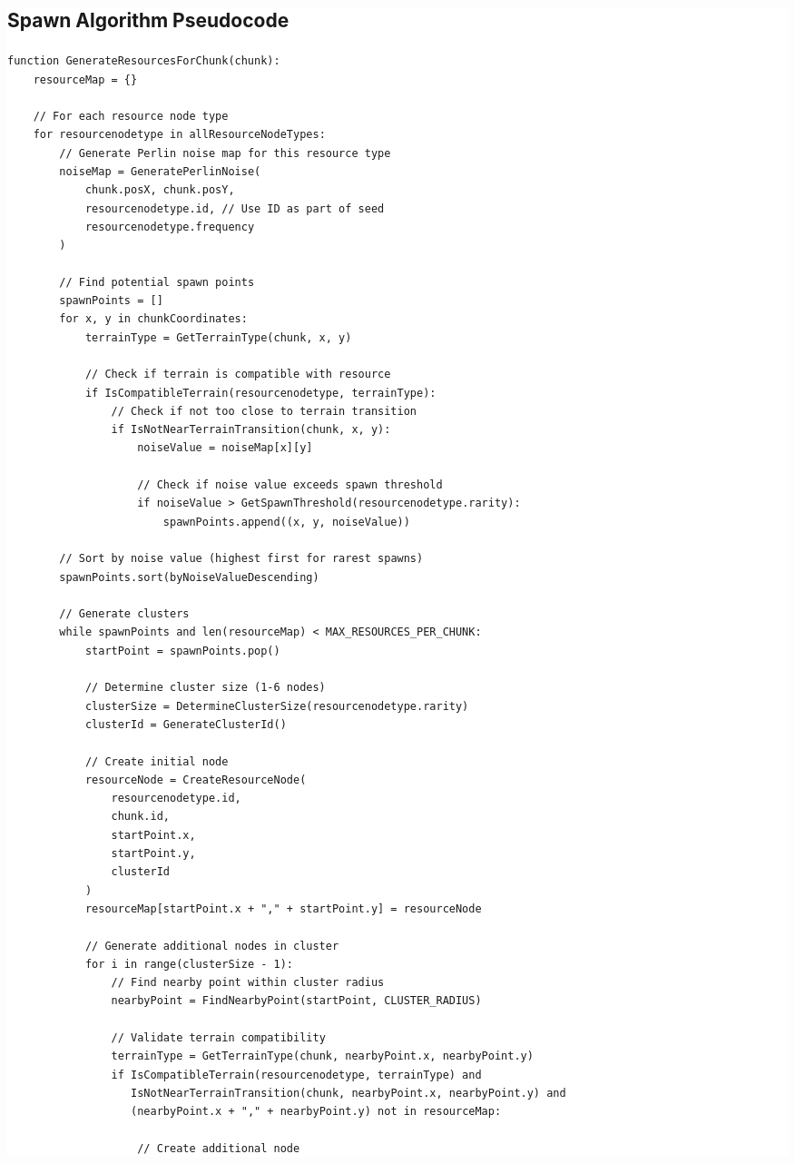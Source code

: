 ## Spawn Algorithm Pseudocode

```
function GenerateResourcesForChunk(chunk):
    resourceMap = {}

    // For each resource node type
    for resourcenodetype in allResourceNodeTypes:
        // Generate Perlin noise map for this resource type
        noiseMap = GeneratePerlinNoise(
            chunk.posX, chunk.posY,
            resourcenodetype.id, // Use ID as part of seed
            resourcenodetype.frequency
        )

        // Find potential spawn points
        spawnPoints = []
        for x, y in chunkCoordinates:
            terrainType = GetTerrainType(chunk, x, y)

            // Check if terrain is compatible with resource
            if IsCompatibleTerrain(resourcenodetype, terrainType):
                // Check if not too close to terrain transition
                if IsNotNearTerrainTransition(chunk, x, y):
                    noiseValue = noiseMap[x][y]

                    // Check if noise value exceeds spawn threshold
                    if noiseValue > GetSpawnThreshold(resourcenodetype.rarity):
                        spawnPoints.append((x, y, noiseValue))

        // Sort by noise value (highest first for rarest spawns)
        spawnPoints.sort(byNoiseValueDescending)

        // Generate clusters
        while spawnPoints and len(resourceMap) < MAX_RESOURCES_PER_CHUNK:
            startPoint = spawnPoints.pop()

            // Determine cluster size (1-6 nodes)
            clusterSize = DetermineClusterSize(resourcenodetype.rarity)
            clusterId = GenerateClusterId()

            // Create initial node
            resourceNode = CreateResourceNode(
                resourcenodetype.id,
                chunk.id,
                startPoint.x,
                startPoint.y,
                clusterId
            )
            resourceMap[startPoint.x + "," + startPoint.y] = resourceNode

            // Generate additional nodes in cluster
            for i in range(clusterSize - 1):
                // Find nearby point within cluster radius
                nearbyPoint = FindNearbyPoint(startPoint, CLUSTER_RADIUS)

                // Validate terrain compatibility
                terrainType = GetTerrainType(chunk, nearbyPoint.x, nearbyPoint.y)
                if IsCompatibleTerrain(resourcenodetype, terrainType) and
                   IsNotNearTerrainTransition(chunk, nearbyPoint.x, nearbyPoint.y) and
                   (nearbyPoint.x + "," + nearbyPoint.y) not in resourceMap:

                    // Create additional node
```